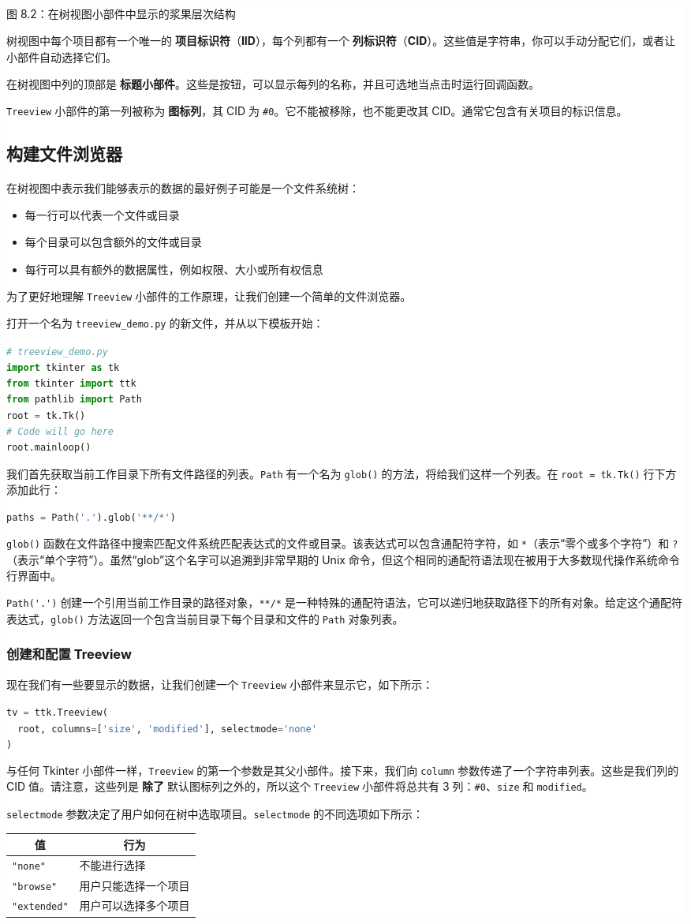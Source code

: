 图 8.2：在树视图小部件中显示的浆果层次结构

树视图中每个项目都有一个唯一的 **项目标识符**（**IID**），每个列都有一个 **列标识符**（**CID**）。这些值是字符串，你可以手动分配它们，或者让小部件自动选择它们。

在树视图中列的顶部是 **标题小部件**。这些是按钮，可以显示每列的名称，并且可选地当点击时运行回调函数。

`Treeview` 小部件的第一列被称为 **图标列**，其 CID 为 `#0`。它不能被移除，也不能更改其 CID。通常它包含有关项目的标识信息。

## 构建文件浏览器

在树视图中表示我们能够表示的数据的最好例子可能是一个文件系统树：

+   每一行可以代表一个文件或目录

+   每个目录可以包含额外的文件或目录

+   每行可以具有额外的数据属性，例如权限、大小或所有权信息

为了更好地理解 `Treeview` 小部件的工作原理，让我们创建一个简单的文件浏览器。

打开一个名为 `treeview_demo.py` 的新文件，并从以下模板开始：

```py
# treeview_demo.py
import tkinter as tk
from tkinter import ttk
from pathlib import Path
root = tk.Tk()
# Code will go here
root.mainloop() 
```

我们首先获取当前工作目录下所有文件路径的列表。`Path` 有一个名为 `glob()` 的方法，将给我们这样一个列表。在 `root = tk.Tk()` 行下方添加此行：

```py
paths = Path('.').glob('**/*') 
```

`glob()` 函数在文件路径中搜索匹配文件系统匹配表达式的文件或目录。该表达式可以包含通配符字符，如 `*`（表示“零个或多个字符”）和 `?`（表示“单个字符”）。虽然“glob”这个名字可以追溯到非常早期的 Unix 命令，但这个相同的通配符语法现在被用于大多数现代操作系统命令行界面中。

`Path('.')` 创建一个引用当前工作目录的路径对象，`**/*` 是一种特殊的通配符语法，它可以递归地获取路径下的所有对象。给定这个通配符表达式，`glob()` 方法返回一个包含当前目录下每个目录和文件的 `Path` 对象列表。

### 创建和配置 Treeview

现在我们有一些要显示的数据，让我们创建一个 `Treeview` 小部件来显示它，如下所示：

```py
tv = ttk.Treeview(
  root, columns=['size', 'modified'], selectmode='none'
) 
```

与任何 Tkinter 小部件一样，`Treeview` 的第一个参数是其父小部件。接下来，我们向 `column` 参数传递了一个字符串列表。这些是我们列的 CID 值。请注意，这些列是 **除了** 默认图标列之外的，所以这个 `Treeview` 小部件将总共有 3 列：`#0`、`size` 和 `modified`。

`selectmode` 参数决定了用户如何在树中选取项目。`selectmode` 的不同选项如下所示：

| 值 | 行为 |
| --- | --- |
| `"none"` | 不能进行选择 |
| `"browse"` | 用户只能选择一个项目 |
| `"extended"` | 用户可以选择多个项目 |
